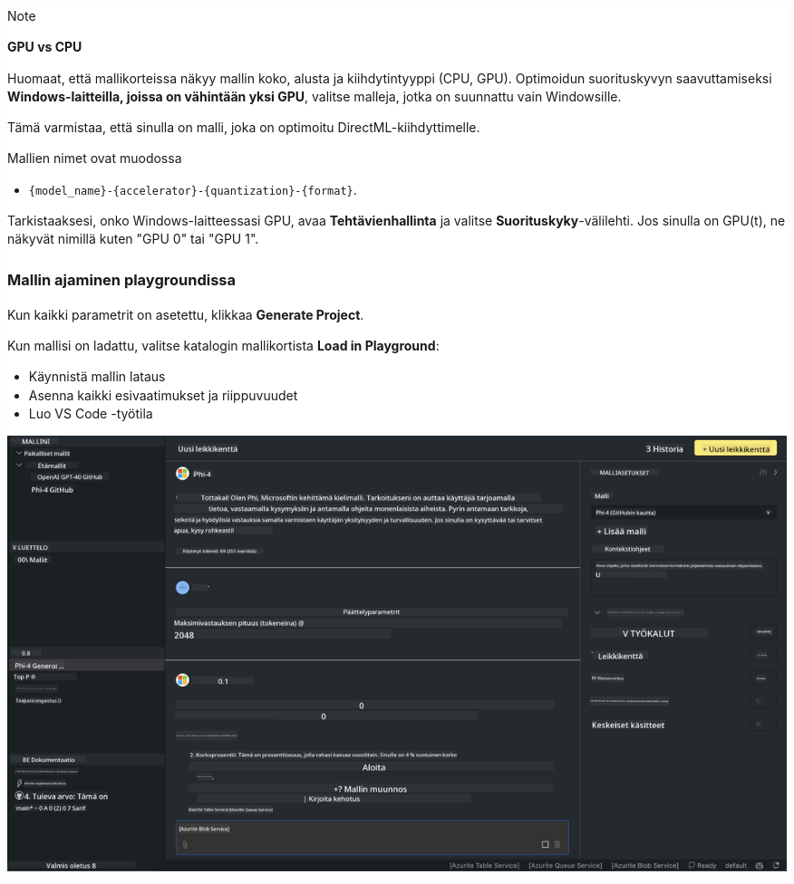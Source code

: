 > [!NOTE]
>
> **GPU vs CPU**
>
> Huomaat, että mallikorteissa näkyy mallin koko, alusta ja kiihdytintyyppi (CPU, GPU). Optimoidun suorituskyvyn saavuttamiseksi **Windows-laitteilla, joissa on vähintään yksi GPU**, valitse malleja, jotka on suunnattu vain Windowsille.
>
> Tämä varmistaa, että sinulla on malli, joka on optimoitu DirectML-kiihdyttimelle.
>
> Mallien nimet ovat muodossa
>
> - `{model_name}-{accelerator}-{quantization}-{format}`.
>
> Tarkistaaksesi, onko Windows-laitteessasi GPU, avaa **Tehtävienhallinta** ja valitse **Suorituskyky**-välilehti. Jos sinulla on GPU(t), ne näkyvät nimillä kuten "GPU 0" tai "GPU 1".

### Mallin ajaminen playgroundissa

Kun kaikki parametrit on asetettu, klikkaa **Generate Project**.

Kun mallisi on ladattu, valitse katalogin mallikortista **Load in Playground**:

- Käynnistä mallin lataus
- Asenna kaikki esivaatimukset ja riippuvuudet
- Luo VS Code -työtila

![Load model in playground](../../../../../translated_images/AItoolkitload_model_into_playground.dcef5355b1653b52e1f675d80cd429100cfe0c5d6a316ff331f3ae10923bca38.fi.png)
